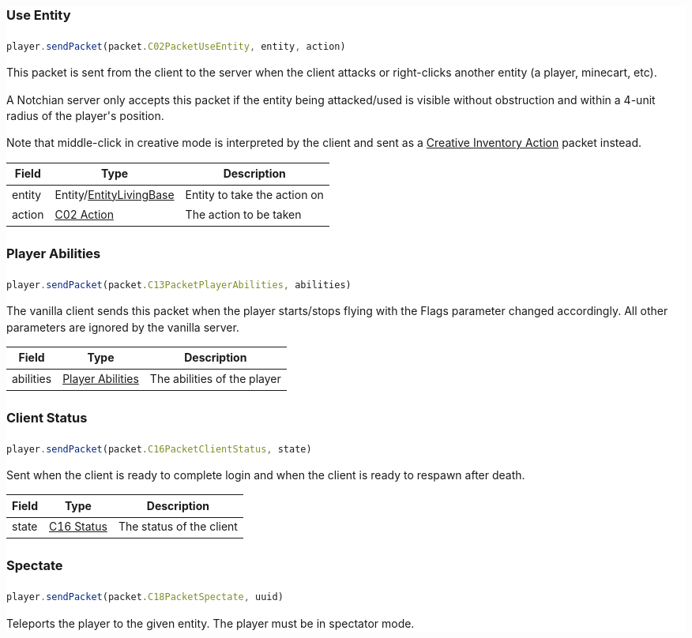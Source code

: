 ### Use Entity

```javascript
player.sendPacket(packet.C02PacketUseEntity, entity, action) 
```

This packet is sent from the client to the server when the client attacks or right-clicks another entity (a player, minecart, etc).

A Notchian server only accepts this packet if the entity being attacked/used is visible without obstruction and within a 4-unit radius of the player's position.

Note that middle-click in creative mode is interpreted by the client and sent as a [Creative Inventory Action](https://wiki.vg/index.php?title=Protocol\&oldid=7368#Creative\_Inventory\_Action) packet instead.

| Field  | Type                                                          | Description                  |
| ------ | ------------------------------------------------------------- | ---------------------------- |
| entity | Entity/[EntityLivingBase](../api/objects/entitylivingbase.md) | Entity to take the action on |
| action | [C02 Action](../bindings/action.md#c02-action)                | The action to be taken       |

### Player Abilities

```javascript
player.sendPacket(packet.C13PacketPlayerAbilities, abilities) 
```

The vanilla client sends this packet when the player starts/stops flying with the Flags parameter changed accordingly. All other parameters are ignored by the vanilla server.

| Field     | Type                                            | Description                 |
| --------- | ----------------------------------------------- | --------------------------- |
| abilities | [Player Abilities](packets.md#player-abilities) | The abilities of the player |

### Client Status

```javascript
player.sendPacket(packet.C16PacketClientStatus, state)
```

Sent when the client is ready to complete login and when the client is ready to respawn after death.

| Field | Type                                           | Description              |
| ----- | ---------------------------------------------- | ------------------------ |
| state | [C16 Status](../bindings/action.md#c16-status) | The status of the client |

### Spectate

```javascript
player.sendPacket(packet.C18PacketSpectate, uuid)
```

Teleports the player to the given entity. The player must be in spectator mode.
